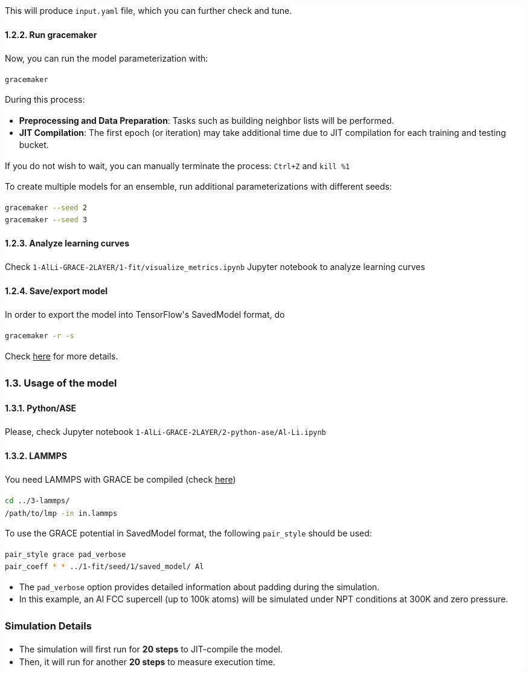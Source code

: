 This will produce `input.yaml` file, which you can further check and tune.

#### 1.2.2. Run gracemaker
Now, you can run the model parameterization with:  
```bash
gracemaker
```  

During this process:  
- **Preprocessing and Data Preparation**: Tasks such as building neighbor lists will be performed.  
- **JIT Compilation**: The first epoch (or iteration) may take additional time due to JIT compilation for each training and testing bucket.  

If you do not wish to wait, you can manually terminate the process: `Ctrl+Z` and `kill %1`  

To create multiple models for an ensemble, run additional parameterizations with different seeds:  
```bash
gracemaker --seed 2
gracemaker --seed 3
```  

#### 1.2.3. Analyze learning curves
Check `1-AlLi-GRACE-2LAYER/1-fit/visualize_metrics.ipynb` Jupyter notebook to analyze learning curves

#### 1.2.4. Save/export model
In order to export the model into TensorFlow's SavedModel format, do
```bash
gracemaker -r -s 
``` 
Check [here](../quickstart/#tensorflows-savedmodel) for more details.

### 1.3. Usage of the model

#### 1.3.1. Python/ASE
Please, check Jupyter notebook `1-AlLi-GRACE-2LAYER/2-python-ase/Al-Li.ipynb`

#### 1.3.2. LAMMPS

You need LAMMPS with GRACE be compiled (check [here](../install/#lammps-with-grace))

```bash
cd ../3-lammps/
/path/to/lmp -in in.lammps
``` 

To use the GRACE potential in SavedModel format, the following `pair_style` should be used:  
```bash
pair_style grace pad_verbose
pair_coeff * * ../1-fit/seed/1/saved_model/ Al
```  

- The `pad_verbose` option provides detailed information about padding during the simulation.  
- In this example, an Al FCC supercell (up to 100k atoms) will be simulated under NPT conditions at 300K and zero pressure.  

### Simulation Details  
- The simulation will first run for **20 steps** to JIT-compile the model.  
- Then, it will run for another **20 steps** to measure execution time.  
